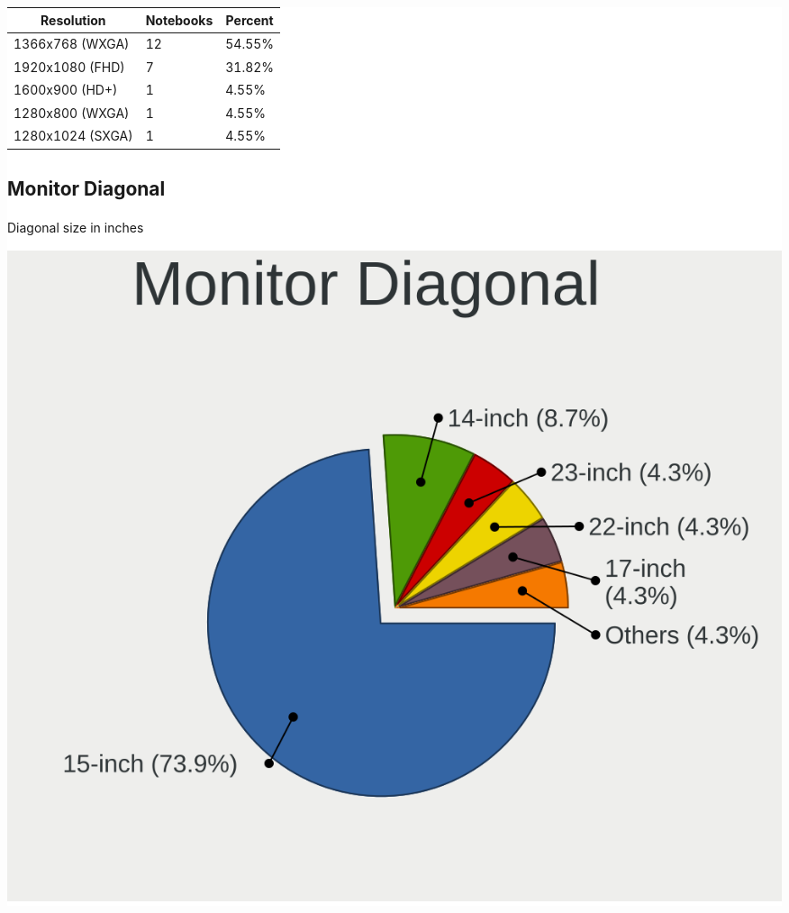 
| Resolution       | Notebooks | Percent |
|------------------|-----------|---------|
| 1366x768 (WXGA)  | 12        | 54.55%  |
| 1920x1080 (FHD)  | 7         | 31.82%  |
| 1600x900 (HD+)   | 1         | 4.55%   |
| 1280x800 (WXGA)  | 1         | 4.55%   |
| 1280x1024 (SXGA) | 1         | 4.55%   |

Monitor Diagonal
----------------

Diagonal size in inches

![Monitor Diagonal](./images/pie_chart/mon_diagonal.svg)
